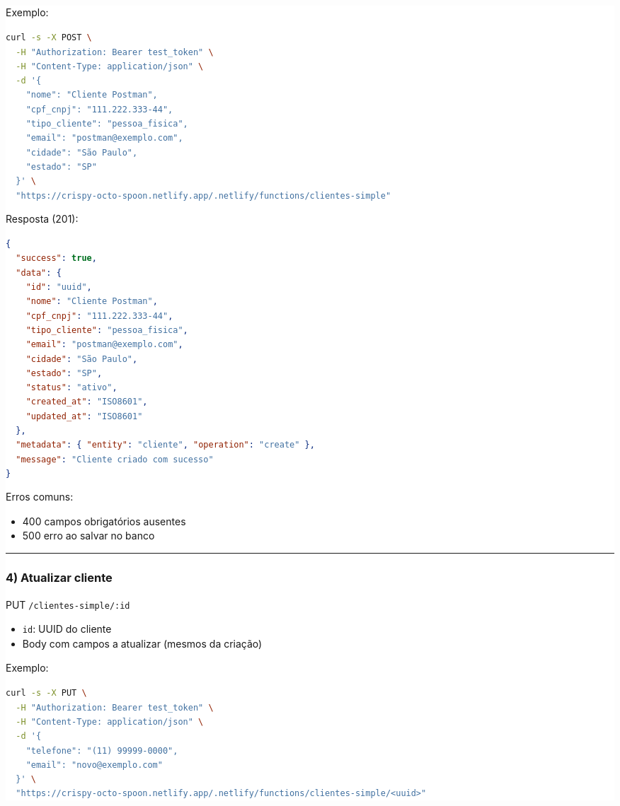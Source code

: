 Exemplo:
```bash
curl -s -X POST \
  -H "Authorization: Bearer test_token" \
  -H "Content-Type: application/json" \
  -d '{
    "nome": "Cliente Postman",
    "cpf_cnpj": "111.222.333-44",
    "tipo_cliente": "pessoa_fisica",
    "email": "postman@exemplo.com",
    "cidade": "São Paulo",
    "estado": "SP"
  }' \
  "https://crispy-octo-spoon.netlify.app/.netlify/functions/clientes-simple"
```

Resposta (201):
```json
{
  "success": true,
  "data": {
    "id": "uuid",
    "nome": "Cliente Postman",
    "cpf_cnpj": "111.222.333-44",
    "tipo_cliente": "pessoa_fisica",
    "email": "postman@exemplo.com",
    "cidade": "São Paulo",
    "estado": "SP",
    "status": "ativo",
    "created_at": "ISO8601",
    "updated_at": "ISO8601"
  },
  "metadata": { "entity": "cliente", "operation": "create" },
  "message": "Cliente criado com sucesso"
}
```

Erros comuns:
- 400 campos obrigatórios ausentes
- 500 erro ao salvar no banco

---

### 4) Atualizar cliente

PUT `/clientes-simple/:id`

- `id`: UUID do cliente
- Body com campos a atualizar (mesmos da criação)

Exemplo:
```bash
curl -s -X PUT \
  -H "Authorization: Bearer test_token" \
  -H "Content-Type: application/json" \
  -d '{
    "telefone": "(11) 99999-0000",
    "email": "novo@exemplo.com"
  }' \
  "https://crispy-octo-spoon.netlify.app/.netlify/functions/clientes-simple/<uuid>"
```
